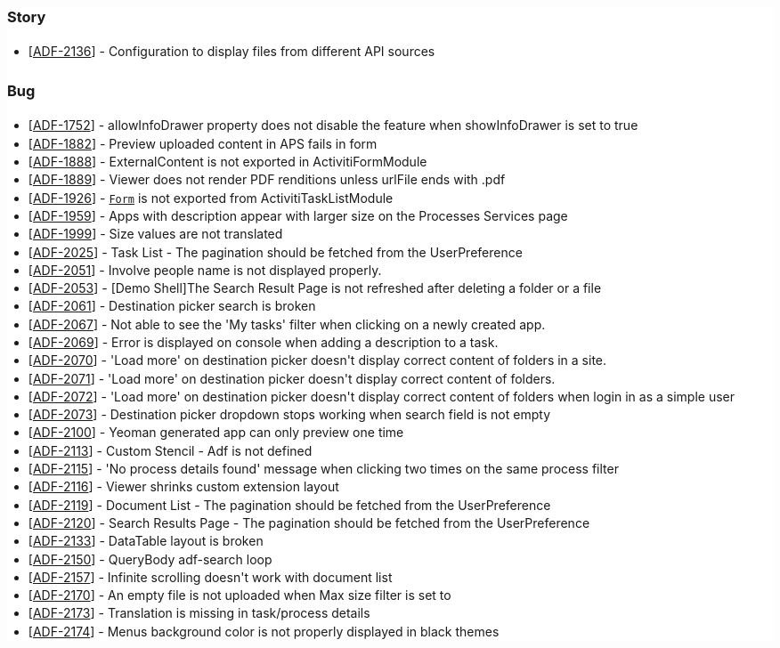 ### Story

-   \[[ADF-2136](https://issues.alfresco.com/jira/browse/ADF-2136)] - Configuration to display files from different API sources

### Bug

-   \[[ADF-1752](https://issues.alfresco.com/jira/browse/ADF-1752)] - allowInfoDrawer property does not disable the feature when showInfoDrawer is set to true
-   \[[ADF-1882](https://issues.alfresco.com/jira/browse/ADF-1882)] - Preview uploaded content in APS fails in form
-   \[[ADF-1888](https://issues.alfresco.com/jira/browse/ADF-1888)] - ExternalContent is not exported in ActivitiFormModule
-   \[[ADF-1889](https://issues.alfresco.com/jira/browse/ADF-1889)] - Viewer does not render PDF renditions unless urlFile ends with .pdf
-   \[[ADF-1926](https://issues.alfresco.com/jira/browse/ADF-1926)] - [`Form`](../../lib/process-services/task-list/models/form.model.ts) is not exported from ActivitiTaskListModule
-   \[[ADF-1959](https://issues.alfresco.com/jira/browse/ADF-1959)] - Apps with description appear with larger size on the Processes Services page
-   \[[ADF-1999](https://issues.alfresco.com/jira/browse/ADF-1999)] - Size values are not translated
-   \[[ADF-2025](https://issues.alfresco.com/jira/browse/ADF-2025)] - Task List - The pagination should be fetched from the UserPreference
-   \[[ADF-2051](https://issues.alfresco.com/jira/browse/ADF-2051)] - Involve people name is not displayed properly.
-   \[[ADF-2053](https://issues.alfresco.com/jira/browse/ADF-2053)] - [Demo Shell]The Search Result Page is not refreshed after deleting a folder or a file
-   \[[ADF-2061](https://issues.alfresco.com/jira/browse/ADF-2061)] - Destination picker search is broken
-   \[[ADF-2067](https://issues.alfresco.com/jira/browse/ADF-2067)] - Not able to see the 'My tasks' filter when clicking on a newly created app.
-   \[[ADF-2069](https://issues.alfresco.com/jira/browse/ADF-2069)] - Error is displayed on console when adding a description to a task.
-   \[[ADF-2070](https://issues.alfresco.com/jira/browse/ADF-2070)] - 'Load more' on destination picker doesn't display correct content of folders in a site.
-   \[[ADF-2071](https://issues.alfresco.com/jira/browse/ADF-2071)] - 'Load more' on destination picker doesn't display correct content of folders.
-   \[[ADF-2072](https://issues.alfresco.com/jira/browse/ADF-2072)] - 'Load more' on destination picker doesn't display correct content of folders when login in as a simple user
-   \[[ADF-2073](https://issues.alfresco.com/jira/browse/ADF-2073)] - Destination picker dropdown stops working when search field is not empty
-   \[[ADF-2100](https://issues.alfresco.com/jira/browse/ADF-2100)] - Yeoman generated app can only preview one time
-   \[[ADF-2113](https://issues.alfresco.com/jira/browse/ADF-2113)] - Custom Stencil - Adf is not defined
-   \[[ADF-2115](https://issues.alfresco.com/jira/browse/ADF-2115)] - 'No process details found' message when clicking two times on the same process filter
-   \[[ADF-2116](https://issues.alfresco.com/jira/browse/ADF-2116)] - Viewer shrinks custom extension layout
-   \[[ADF-2119](https://issues.alfresco.com/jira/browse/ADF-2119)] - Document List - The pagination should be fetched from the UserPreference
-   \[[ADF-2120](https://issues.alfresco.com/jira/browse/ADF-2120)] - Search Results Page - The pagination should be fetched from the UserPreference
-   \[[ADF-2133](https://issues.alfresco.com/jira/browse/ADF-2133)] - DataTable layout is broken
-   \[[ADF-2150](https://issues.alfresco.com/jira/browse/ADF-2150)] - QueryBody adf-search loop
-   \[[ADF-2157](https://issues.alfresco.com/jira/browse/ADF-2157)] - Infinite scrolling doesn't work with document list
-   \[[ADF-2170](https://issues.alfresco.com/jira/browse/ADF-2170)] - An empty file is not uploaded when Max size filter is set to 
-   \[[ADF-2173](https://issues.alfresco.com/jira/browse/ADF-2173)] - Translation is missing in task/process details
-   \[[ADF-2174](https://issues.alfresco.com/jira/browse/ADF-2174)] - Menus background color is not properly displayed in black themes